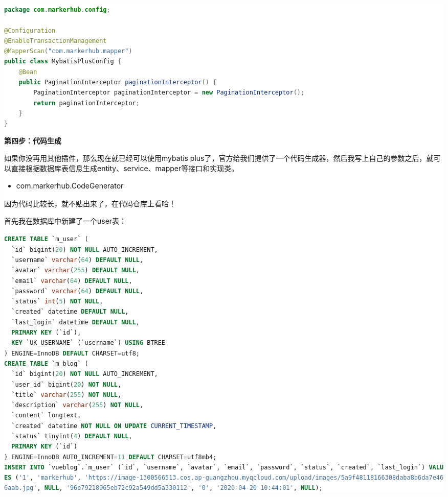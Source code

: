 ```java
package com.markerhub.config;

@Configuration
@EnableTransactionManagement
@MapperScan("com.markerhub.mapper")
public class MybatisPlusConfig {
    @Bean
    public PaginationInterceptor paginationInterceptor() {
        PaginationInterceptor paginationInterceptor = new PaginationInterceptor();
        return paginationInterceptor;
    }
}
```

**第四步：代码生成**

如果你没再用其他插件，那么现在就已经可以使用mybatis plus了，官方给我们提供了一个代码生成器，然后我写上自己的参数之后，就可以直接根据数据库表信息生成entity、service、mapper等接口和实现类。

*   com.markerhub.CodeGenerator

因为代码比较长，就不贴出来了，在代码仓库上看哈！

首先我在数据库中新建了一个user表：
```sql
CREATE TABLE `m_user` (
  `id` bigint(20) NOT NULL AUTO_INCREMENT,
  `username` varchar(64) DEFAULT NULL,
  `avatar` varchar(255) DEFAULT NULL,
  `email` varchar(64) DEFAULT NULL,
  `password` varchar(64) DEFAULT NULL,
  `status` int(5) NOT NULL,
  `created` datetime DEFAULT NULL,
  `last_login` datetime DEFAULT NULL,
  PRIMARY KEY (`id`),
  KEY `UK_USERNAME` (`username`) USING BTREE
) ENGINE=InnoDB DEFAULT CHARSET=utf8;
CREATE TABLE `m_blog` (
  `id` bigint(20) NOT NULL AUTO_INCREMENT,
  `user_id` bigint(20) NOT NULL,
  `title` varchar(255) NOT NULL,
  `description` varchar(255) NOT NULL,
  `content` longtext,
  `created` datetime NOT NULL ON UPDATE CURRENT_TIMESTAMP,
  `status` tinyint(4) DEFAULT NULL,
  PRIMARY KEY (`id`)
) ENGINE=InnoDB AUTO_INCREMENT=11 DEFAULT CHARSET=utf8mb4;
INSERT INTO `vueblog`.`m_user` (`id`, `username`, `avatar`, `email`, `password`, `status`, `created`, `last_login`) VALUES ('1', 'markerhub', 'https://image-1300566513.cos.ap-guangzhou.myqcloud.com/upload/images/5a9f48118166308daba8b6da7e466aab.jpg', NULL, '96e79218965eb72c92a549dd5a330112', '0', '2020-04-20 10:44:01', NULL);
```

    